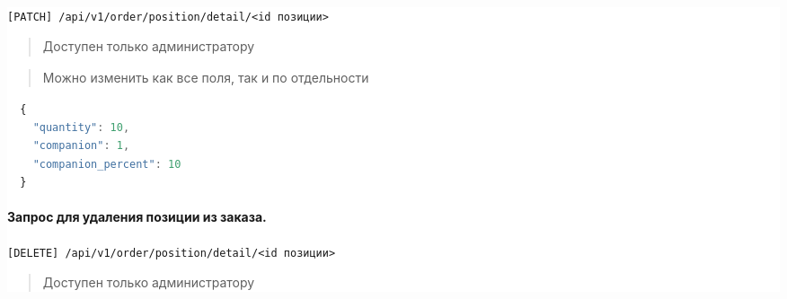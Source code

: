 ```
[PATCH] /api/v1/order/position/detail/<id позиции>
```
>Доступен только администратору

>Можно изменить как все поля, так и по отдельности

```typescript
  {
    "quantity": 10,
    "companion": 1,
    "companion_percent": 10
  }
```


#### Запрос для удаления позиции из заказа.

```
[DELETE] /api/v1/order/position/detail/<id позиции>
```
>Доступен только администратору
